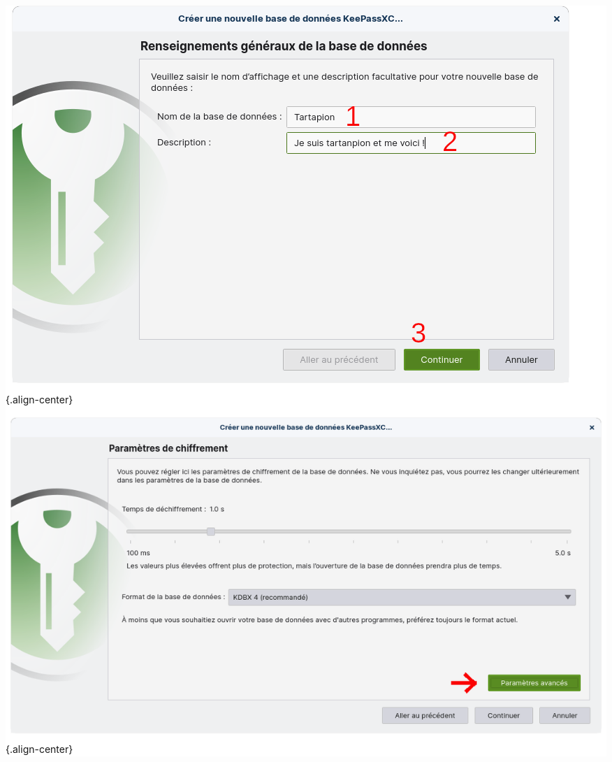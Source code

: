 ![keepass-2.png](./images/keepass-2.png){.align-center}

![keepass-3-1.png](./images/keepass-3-1.png){.align-center}
